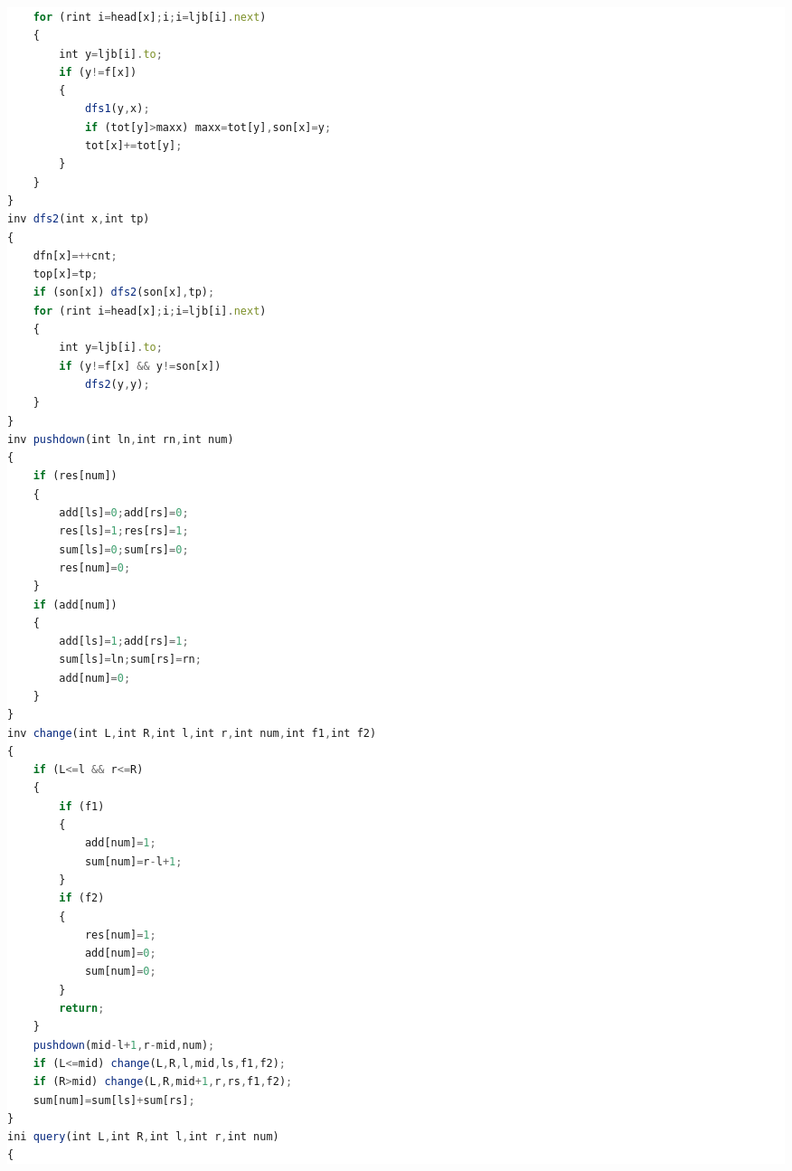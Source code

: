 ```javascript
	for (rint i=head[x];i;i=ljb[i].next)
	{
		int y=ljb[i].to;
		if (y!=f[x])
		{
			dfs1(y,x);
			if (tot[y]>maxx) maxx=tot[y],son[x]=y;
			tot[x]+=tot[y];
		}
	}
}
inv dfs2(int x,int tp)
{
	dfn[x]=++cnt;
	top[x]=tp;
	if (son[x]) dfs2(son[x],tp);
	for (rint i=head[x];i;i=ljb[i].next)
	{
		int y=ljb[i].to;
		if (y!=f[x] && y!=son[x])
			dfs2(y,y);		
	}
}
inv pushdown(int ln,int rn,int num)
{
	if (res[num])
	{
		add[ls]=0;add[rs]=0;
		res[ls]=1;res[rs]=1;
		sum[ls]=0;sum[rs]=0;
		res[num]=0;
	}
	if (add[num])
	{
		add[ls]=1;add[rs]=1;
		sum[ls]=ln;sum[rs]=rn;
		add[num]=0;
	}	
}
inv change(int L,int R,int l,int r,int num,int f1,int f2)
{
	if (L<=l && r<=R)
	{
		if (f1)
		{ 
			add[num]=1;
			sum[num]=r-l+1;
		}
		if (f2) 
		{
			res[num]=1;
			add[num]=0;
			sum[num]=0;
		}
		return;
	}
	pushdown(mid-l+1,r-mid,num);
	if (L<=mid) change(L,R,l,mid,ls,f1,f2);
	if (R>mid) change(L,R,mid+1,r,rs,f1,f2);
	sum[num]=sum[ls]+sum[rs];
}
ini query(int L,int R,int l,int r,int num)
{
```